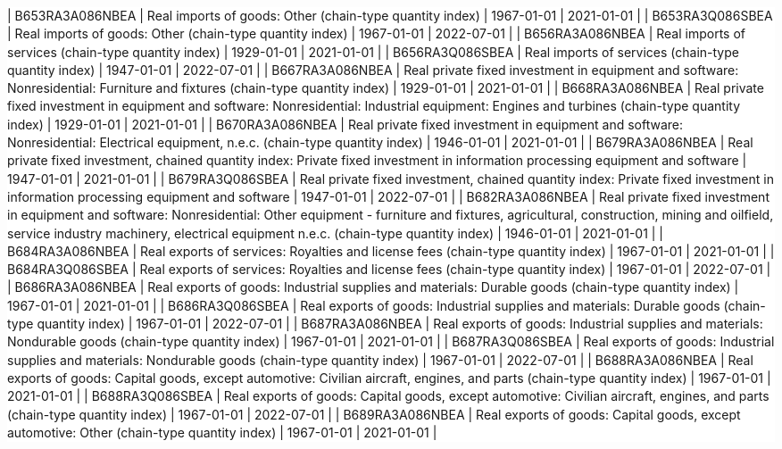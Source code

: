 | B653RA3A086NBEA   | Real imports of goods: Other (chain-type quantity index)                                                                                                                                                                                                | 1967-01-01          | 2021-01-01        |
| B653RA3Q086SBEA   | Real imports of goods: Other (chain-type quantity index)                                                                                                                                                                                                | 1967-01-01          | 2022-07-01        |
| B656RA3A086NBEA   | Real imports of services (chain-type quantity index)                                                                                                                                                                                                    | 1929-01-01          | 2021-01-01        |
| B656RA3Q086SBEA   | Real imports of services (chain-type quantity index)                                                                                                                                                                                                    | 1947-01-01          | 2022-07-01        |
| B667RA3A086NBEA   | Real private fixed investment in equipment and software: Nonresidential: Furniture and fixtures (chain-type quantity index)                                                                                                                             | 1929-01-01          | 2021-01-01        |
| B668RA3A086NBEA   | Real private fixed investment in equipment and software: Nonresidential: Industrial equipment: Engines and turbines (chain-type quantity index)                                                                                                         | 1929-01-01          | 2021-01-01        |
| B670RA3A086NBEA   | Real private fixed investment in equipment and software: Nonresidential: Electrical equipment, n.e.c. (chain-type quantity index)                                                                                                                       | 1946-01-01          | 2021-01-01        |
| B679RA3A086NBEA   | Real private fixed investment, chained quantity index: Private fixed investment in information processing equipment and software                                                                                                                        | 1947-01-01          | 2021-01-01        |
| B679RA3Q086SBEA   | Real private fixed investment, chained quantity index: Private fixed investment in information processing equipment and software                                                                                                                        | 1947-01-01          | 2022-07-01        |
| B682RA3A086NBEA   | Real private fixed investment in equipment and software: Nonresidential: Other equipment - furniture and fixtures, agricultural, construction, mining and oilfield, service industry machinery, electrical equipment n.e.c. (chain-type quantity index) | 1946-01-01          | 2021-01-01        |
| B684RA3A086NBEA   | Real exports of services: Royalties and license fees (chain-type quantity index)                                                                                                                                                                        | 1967-01-01          | 2021-01-01        |
| B684RA3Q086SBEA   | Real exports of services: Royalties and license fees (chain-type quantity index)                                                                                                                                                                        | 1967-01-01          | 2022-07-01        |
| B686RA3A086NBEA   | Real exports of goods: Industrial supplies and materials: Durable goods (chain-type quantity index)                                                                                                                                                     | 1967-01-01          | 2021-01-01        |
| B686RA3Q086SBEA   | Real exports of goods: Industrial supplies and materials: Durable goods (chain-type quantity index)                                                                                                                                                     | 1967-01-01          | 2022-07-01        |
| B687RA3A086NBEA   | Real exports of goods: Industrial supplies and materials: Nondurable goods (chain-type quantity index)                                                                                                                                                  | 1967-01-01          | 2021-01-01        |
| B687RA3Q086SBEA   | Real exports of goods: Industrial supplies and materials: Nondurable goods (chain-type quantity index)                                                                                                                                                  | 1967-01-01          | 2022-07-01        |
| B688RA3A086NBEA   | Real exports of goods: Capital goods, except automotive: Civilian aircraft, engines, and parts (chain-type quantity index)                                                                                                                              | 1967-01-01          | 2021-01-01        |
| B688RA3Q086SBEA   | Real exports of goods: Capital goods, except automotive: Civilian aircraft, engines, and parts (chain-type quantity index)                                                                                                                              | 1967-01-01          | 2022-07-01        |
| B689RA3A086NBEA   | Real exports of goods: Capital goods, except automotive: Other (chain-type quantity index)                                                                                                                                                              | 1967-01-01          | 2021-01-01        |